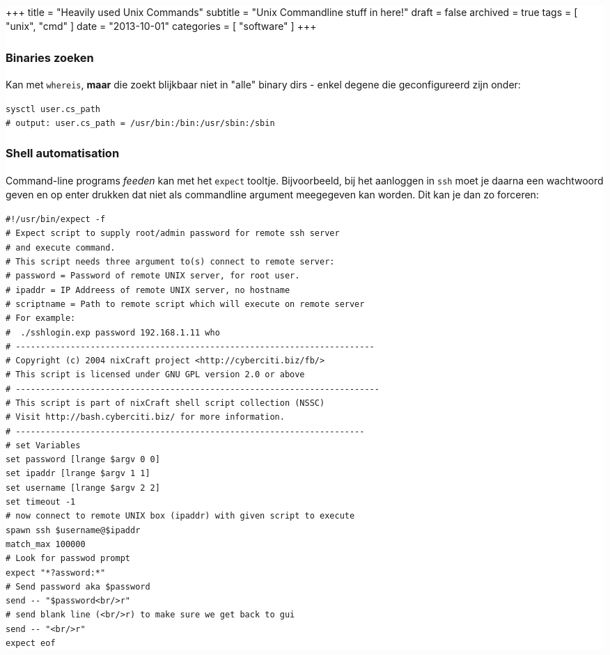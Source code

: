 +++
title = "Heavily used Unix Commands"
subtitle = "Unix Commandline stuff in here!"
draft = false
archived = true
tags = [
    "unix",
    "cmd"
]
date = "2013-10-01"
categories = [ "software" ]
+++

### Binaries zoeken 

Kan met `whereis`, **maar** die zoekt blijkbaar niet in "alle" binary dirs - enkel degene die geconfigureerd zijn onder:

```
sysctl user.cs_path
# output: user.cs_path = /usr/bin:/bin:/usr/sbin:/sbin
```

### Shell automatisation 

Command-line programs *feeden* kan met het `expect` tooltje. Bijvoorbeeld, bij het aanloggen in `ssh` moet je daarna een wachtwoord geven en op enter drukken dat niet als commandline argument meegegeven kan worden. Dit kan je dan zo forceren:

```
#!/usr/bin/expect -f
# Expect script to supply root/admin password for remote ssh server 
# and execute command.
# This script needs three argument to(s) connect to remote server:
# password = Password of remote UNIX server, for root user.
# ipaddr = IP Addreess of remote UNIX server, no hostname
# scriptname = Path to remote script which will execute on remote server
# For example:
#  ./sshlogin.exp password 192.168.1.11 who 
# ------------------------------------------------------------------------
# Copyright (c) 2004 nixCraft project <http://cyberciti.biz/fb/>
# This script is licensed under GNU GPL version 2.0 or above
# -------------------------------------------------------------------------
# This script is part of nixCraft shell script collection (NSSC)
# Visit http://bash.cyberciti.biz/ for more information.
# ----------------------------------------------------------------------
# set Variables
set password [lrange $argv 0 0] 
set ipaddr [lrange $argv 1 1]   
set username [lrange $argv 2 2] 
set timeout -1   
# now connect to remote UNIX box (ipaddr) with given script to execute
spawn ssh $username@$ipaddr
match_max 100000
# Look for passwod prompt
expect "*?assword:*"
# Send password aka $password 
send -- "$password<br/>r"
# send blank line (<br/>r) to make sure we get back to gui
send -- "<br/>r"
expect eof
```
